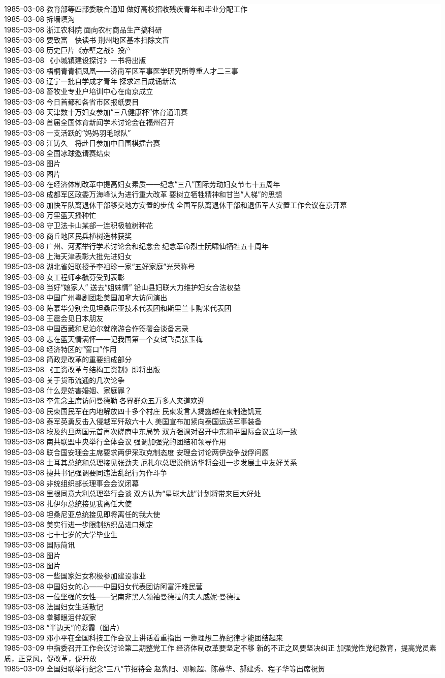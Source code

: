 1985-03-08 教育部等四部委联合通知  做好高校招收残疾青年和毕业分配工作  
1985-03-08 拆墙填沟  
1985-03-08 浙江农科院  面向农村商品生产搞科研  
1985-03-08 要致富　快读书  荆州地区基本扫除文盲  
1985-03-08 历史巨片《赤壁之战》投产  
1985-03-08 《小城镇建设探讨》一书将出版  
1985-03-08 梧桐青青栖凤凰——济南军区军事医学研究所尊重人才二三事  
1985-03-08 辽宁一批自学成才青年  探求过目成诵新法  
1985-03-08 畜牧业专业户培训中心在南京成立  
1985-03-08 今日首都和各省市区报纸要目  
1985-03-08 天津数十万妇女参加“三八健康杯”体育通讯赛  
1985-03-08 首届全国体育新闻学术讨论会在福州召开  
1985-03-08 一支活跃的“妈妈羽毛球队”  
1985-03-08 江铸久　将赴日参加中日围棋擂台赛  
1985-03-08 全国冰球邀请赛结束  
1985-03-08 图片  
1985-03-08 图片  
1985-03-08 在经济体制改革中提高妇女素质——纪念“三八”国际劳动妇女节七十五周年  
1985-03-08 成都军区政委万海峰认为进行重大改革  要树立牺牲精神和甘当“人梯”的思想  
1985-03-08 加快军队离退休干部移交地方安置的步伐  全国军队离退休干部和退伍军人安置工作会议在京开幕  
1985-03-08 万里蓝天播种忙  
1985-03-08 守卫法卡山某部一连积极植树种花  
1985-03-08 商丘地区民兵植树造林获奖  
1985-03-08 广州、河源举行学术讨论会和纪念会  纪念革命烈士阮啸仙牺牲五十周年  
1985-03-08 上海天津表彰大批先进妇女  
1985-03-08 湖北省妇联授予李祖珍一家“五好家庭”光荣称号  
1985-03-08 女工程师李毓芬受到表彰  
1985-03-08 当好“娘家人”  送去“姐妹情”  铅山县妇联大力维护妇女合法权益  
1985-03-08 中国广州粤剧团赴美国加拿大访问演出  
1985-03-08 陈慕华分别会见坦桑尼亚技术代表团和斯里兰卡购米代表团  
1985-03-08 王震会见日本朋友  
1985-03-08 中国西藏和尼泊尔就旅游合作签署会谈备忘录  
1985-03-08 志在蓝天情满怀——记我国第一个女试飞员张玉梅  
1985-03-08 经济特区的“窗口”作用  
1985-03-08 简政是改革的重要组成部分  
1985-03-08 《工资改革与结构工资制》即将出版  
1985-03-08 关于货币流通的几次论争  
1985-03-08 什么是妨害婚姻、家庭罪？  
1985-03-08 李先念主席访问曼德勒  各界群众五万多人夹道欢迎  
1985-03-08 民柬国民军在内地解放四十多个村庄  民柬发言人揭露越在柬制造饥荒  
1985-03-08 泰军英勇反击入侵越军歼敌六十人  美国宣布加紧向泰国运送军事装备  
1985-03-08 埃及约旦两国元首再次磋商中东局势  双方强调对召开中东和平国际会议立场一致  
1985-03-08 南共联盟中央举行全体会议  强调加强党的团结和领导作用  
1985-03-08 联合国安理会主席要求两伊采取克制态度  安理会讨论两伊战争战俘问题  
1985-03-08 土耳其总统和总理接见张劲夫  厄扎尔总理说他访华将会进一步发展土中友好关系  
1985-03-08 捷共书记强调要同违法乱纪行为作斗争  
1985-03-08 非统组织部长理事会会议闭幕  
1985-03-08 里根同意大利总理举行会谈  双方认为“星球大战”计划将带来巨大好处  
1985-03-08 扎伊尔总统接见我离任大使  
1985-03-08 坦桑尼亚总统接见即将离任的我大使  
1985-03-08 美实行进一步限制纺织品进口规定  
1985-03-08 七十七岁的大学毕业生  
1985-03-08 国际简讯  
1985-03-08 图片  
1985-03-08 图片  
1985-03-08 一些国家妇女积极参加建设事业  
1985-03-08 中国妇女的心——中国妇女代表团访阿富汗难民营  
1985-03-08 一位坚强的女性——记南非黑人领袖曼德拉的夫人威妮·曼德拉  
1985-03-08 法国妇女生活散记  
1985-03-08 拳脚眼泪伴奴家  
1985-03-08 “半边天”的彩霞（图片）  
1985-03-09 邓小平在全国科技工作会议上讲话着重指出  一靠理想二靠纪律才能团结起来  
1985-03-09 中指委召开工作会议讨论第二期整党工作  经济体制改革要坚定不移  新的不正之风要坚决纠正  加强党性党纪教育，提高党员素质，正党风，促改革，促开放  
1985-03-09 全国妇联举行纪念“三八”节招待会  赵紫阳、邓颖超、陈慕华、郝建秀、程子华等出席祝贺  